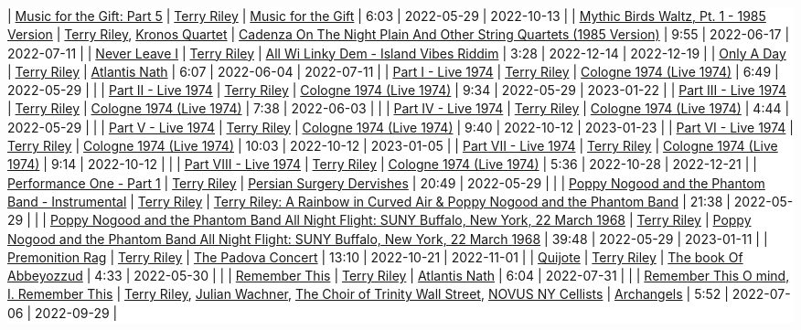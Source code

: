 | [Music for the Gift: Part 5](https://open.spotify.com/track/7mm5eNJ6sLom3KXDmO9nuO) | [Terry Riley](https://open.spotify.com/artist/7DnLQaXsqcYkgm0nyDrB3r) | [Music for the Gift](https://open.spotify.com/album/7hc1PhGU3ZeMb9xkAHH9Su) | 6:03 | 2022-05-29 | 2022-10-13 |
| [Mythic Birds Waltz, Pt\. 1 \- 1985 Version](https://open.spotify.com/track/6H4YPhQoP8ykZ9wutYkqzO) | [Terry Riley](https://open.spotify.com/artist/7DnLQaXsqcYkgm0nyDrB3r), [Kronos Quartet](https://open.spotify.com/artist/0M6xcJTswOl2qvExCJhiS3) | [Cadenza On The Night Plain And Other String Quartets \(1985 Version\)](https://open.spotify.com/album/0q7dOR7FSB9efKo1VRUXrq) | 9:55 | 2022-06-17 | 2022-07-11 |
| [Never Leave I](https://open.spotify.com/track/3fbrJruhyq5ph3jCNd8D1g) | [Terry Riley](https://open.spotify.com/artist/7DnLQaXsqcYkgm0nyDrB3r) | [All Wi Linky Dem \- Island Vibes Riddim](https://open.spotify.com/album/0UliYJ6TJoBkLTA6cpVP9y) | 3:28 | 2022-12-14 | 2022-12-19 |
| [Only A Day](https://open.spotify.com/track/3l2b6VxY68bD0Dw6qKI6pj) | [Terry Riley](https://open.spotify.com/artist/7DnLQaXsqcYkgm0nyDrB3r) | [Atlantis Nath](https://open.spotify.com/album/1vCxgu86Frc5uI0frOHilH) | 6:07 | 2022-06-04 | 2022-07-11 |
| [Part I \- Live 1974](https://open.spotify.com/track/7msH0Iwj6RHhWMQJcw1dem) | [Terry Riley](https://open.spotify.com/artist/7DnLQaXsqcYkgm0nyDrB3r) | [Cologne 1974 \(Live 1974\)](https://open.spotify.com/album/36qNiR69mPkh235nYuCAEU) | 6:49 | 2022-05-29 |  |
| [Part II \- Live 1974](https://open.spotify.com/track/56f4vwvweMjYP1AKRxtKy7) | [Terry Riley](https://open.spotify.com/artist/7DnLQaXsqcYkgm0nyDrB3r) | [Cologne 1974 \(Live 1974\)](https://open.spotify.com/album/36qNiR69mPkh235nYuCAEU) | 9:34 | 2022-05-29 | 2023-01-22 |
| [Part III \- Live 1974](https://open.spotify.com/track/6PJDAsoCcmsvQqI6YsTGis) | [Terry Riley](https://open.spotify.com/artist/7DnLQaXsqcYkgm0nyDrB3r) | [Cologne 1974 \(Live 1974\)](https://open.spotify.com/album/36qNiR69mPkh235nYuCAEU) | 7:38 | 2022-06-03 |  |
| [Part IV \- Live 1974](https://open.spotify.com/track/48RZKN0TQ6qtc7tihgDyy9) | [Terry Riley](https://open.spotify.com/artist/7DnLQaXsqcYkgm0nyDrB3r) | [Cologne 1974 \(Live 1974\)](https://open.spotify.com/album/36qNiR69mPkh235nYuCAEU) | 4:44 | 2022-05-29 |  |
| [Part V \- Live 1974](https://open.spotify.com/track/5DKZNBg516xpG4Q4tcoFmc) | [Terry Riley](https://open.spotify.com/artist/7DnLQaXsqcYkgm0nyDrB3r) | [Cologne 1974 \(Live 1974\)](https://open.spotify.com/album/36qNiR69mPkh235nYuCAEU) | 9:40 | 2022-10-12 | 2023-01-23 |
| [Part VI \- Live 1974](https://open.spotify.com/track/7u1J53yzLPZfCesbi4UcoG) | [Terry Riley](https://open.spotify.com/artist/7DnLQaXsqcYkgm0nyDrB3r) | [Cologne 1974 \(Live 1974\)](https://open.spotify.com/album/36qNiR69mPkh235nYuCAEU) | 10:03 | 2022-10-12 | 2023-01-05 |
| [Part VII \- Live 1974](https://open.spotify.com/track/0uq9fIUxNfEUxM5qa1zX8C) | [Terry Riley](https://open.spotify.com/artist/7DnLQaXsqcYkgm0nyDrB3r) | [Cologne 1974 \(Live 1974\)](https://open.spotify.com/album/36qNiR69mPkh235nYuCAEU) | 9:14 | 2022-10-12 |  |
| [Part VIII \- Live 1974](https://open.spotify.com/track/15scPBj0oF0GvorNBhPn93) | [Terry Riley](https://open.spotify.com/artist/7DnLQaXsqcYkgm0nyDrB3r) | [Cologne 1974 \(Live 1974\)](https://open.spotify.com/album/36qNiR69mPkh235nYuCAEU) | 5:36 | 2022-10-28 | 2022-12-21 |
| [Performance One \- Part 1](https://open.spotify.com/track/3dtqIffw4K0rtnRWP0NSUA) | [Terry Riley](https://open.spotify.com/artist/7DnLQaXsqcYkgm0nyDrB3r) | [Persian Surgery Dervishes](https://open.spotify.com/album/384KUChoVOU4SsDyWkbhOH) | 20:49 | 2022-05-29 |  |
| [Poppy Nogood and the Phantom Band \- Instrumental](https://open.spotify.com/track/7yX6clhxwVHuKMNcCXAyB9) | [Terry Riley](https://open.spotify.com/artist/7DnLQaXsqcYkgm0nyDrB3r) | [Terry Riley: A Rainbow in Curved Air & Poppy Nogood and the Phantom Band](https://open.spotify.com/album/7tMM2MIBklhAtmmsgbQrAq) | 21:38 | 2022-05-29 |  |
| [Poppy Nogood and the Phantom Band All Night Flight: SUNY Buffalo, New York, 22 March 1968](https://open.spotify.com/track/4dDdGh1VQTPYLm2bLl4M5m) | [Terry Riley](https://open.spotify.com/artist/7DnLQaXsqcYkgm0nyDrB3r) | [Poppy Nogood and the Phantom Band All Night Flight: SUNY Buffalo, New York, 22 March 1968](https://open.spotify.com/album/3cFjiTCXi7SYwyoEii2ERi) | 39:48 | 2022-05-29 | 2023-01-11 |
| [Premonition Rag](https://open.spotify.com/track/0OnxvzakK3YBnacYSrlDvY) | [Terry Riley](https://open.spotify.com/artist/7DnLQaXsqcYkgm0nyDrB3r) | [The Padova Concert](https://open.spotify.com/album/2K65cUKmsCVlMJJTuGPipW) | 13:10 | 2022-10-21 | 2022-11-01 |
| [Quijote](https://open.spotify.com/track/52wOLvktzmhJQACPJbdoxE) | [Terry Riley](https://open.spotify.com/artist/7DnLQaXsqcYkgm0nyDrB3r) | [The book Of Abbeyozzud](https://open.spotify.com/album/6XyBTdtH5Ml2LBbXdRT5iE) | 4:33 | 2022-05-30 |  |
| [Remember This](https://open.spotify.com/track/21rumctdL8MYeZKpv3T2gz) | [Terry Riley](https://open.spotify.com/artist/7DnLQaXsqcYkgm0nyDrB3r) | [Atlantis Nath](https://open.spotify.com/album/1vCxgu86Frc5uI0frOHilH) | 6:04 | 2022-07-31 |  |
| [Remember This O mind, I\. Remember This](https://open.spotify.com/track/3xB1DRb2PEUHD9U7gsOVs4) | [Terry Riley](https://open.spotify.com/artist/7DnLQaXsqcYkgm0nyDrB3r), [Julian Wachner](https://open.spotify.com/artist/6oDNIDquJobyWKLDZ9rYEH), [The Choir of Trinity Wall Street](https://open.spotify.com/artist/1Izgh6QJwfvSexh90YJWGT), [NOVUS NY Cellists](https://open.spotify.com/artist/6wYwsqWrtdk2CI1jYBSp0g) | [Archangels](https://open.spotify.com/album/75fGDmfK5XoJU8uWEBI7DT) | 5:52 | 2022-07-06 | 2022-09-29 |